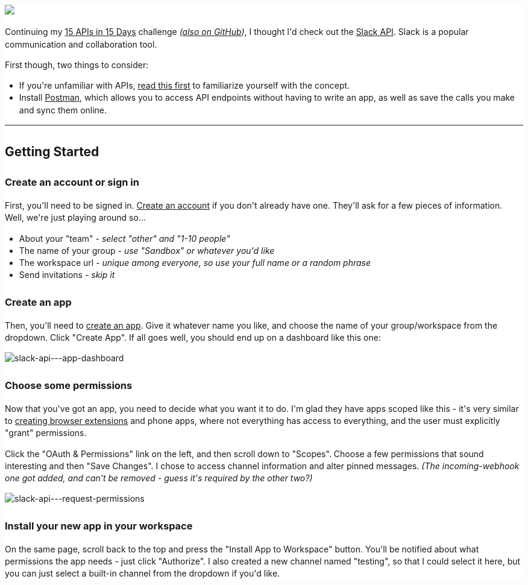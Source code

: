 <img src="https://grantwinney.com/content/images/2017/12/15-apis-in-15-days---day-5-slack.jpg" width="500">

Continuing my [15 APIs in 15 Days](https://grantwinney.com/a-new-challenge-15-apis-in-15-days/) challenge *([also on GitHub](https://github.com/grantwinney/15-apis-in-15-days))*, I thought I'd check out the [Slack API](https://www.dropbox.com/developers/). Slack is a popular communication and collaboration tool.

First though, two things to consider:

* If you're unfamiliar with APIs, [read this first](https://grantwinney.com/what-is-an-api/) to familiarize yourself with the concept.
* Install [Postman](https://www.getpostman.com/), which allows you to access API endpoints without having to write an app, as well as save the calls you make and sync them online.

---

## Getting Started

### Create an account or sign in

First, you'll need to be signed in. [Create an account](https://slack.com/create) if you don't already have one. They'll ask for a few pieces of information. Well, we're just playing around so...

* About your "team" - *select "other" and "1-10 people"*
* The name of your group - *use "Sandbox" or whatever you'd like*
* The workspace url - *unique among everyone, so use your full name or a random phrase*
* Send invitations - *skip it*

### Create an app

Then, you'll need to [create an app](https://api.slack.com/apps/new). Give it whatever name you like, and choose the name of your group/workspace from the dropdown. Click "Create App". If all goes well, you should end up on a dashboard like this one:

![slack-api---app-dashboard](https://grantwinney.com/content/images/2017/12/slack-api---app-dashboard.png)

### Choose some permissions

Now that you've got an app, you need to decide what you want it to do. I'm glad they have apps scoped like this - it's very similar to [creating browser extensions](https://grantwinney.com/making-your-first-chrome-extension/) and phone apps, where not everything has access to everything, and the user must explicitly "grant" permissions.

Click the "OAuth & Permissions" link on the left, and then scroll down to "Scopes". Choose a few permissions that sound interesting and then "Save Changes". I chose to access channel information and alter pinned messages. *(The incoming-webhook one got added, and can't be removed - guess it's required by the other two?)*

![slack-api---request-permissions](https://grantwinney.com/content/images/2017/12/slack-api---request-permissions.png)

### Install your new app in your workspace

On the same page, scroll back to the top and press the "Install App to Workspace" button. You'll be notified about what permissions the app needs - just click "Authorize". I also created a new channel named "testing", so that I could select it here, but you can just select a built-in channel from the dropdown if you'd like.
